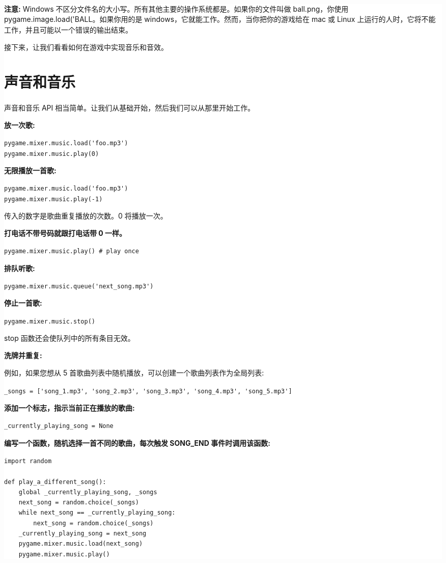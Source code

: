 **注意:** Windows 不区分文件名的大小写。所有其他主要的操作系统都是。如果你的文件叫做 ball.png，你使用 pygame.image.load('BALL。如果你用的是 windows，它就能工作。然而，当你把你的游戏给在 mac 或 Linux 上运行的人时，它将不能工作，并且可能以一个错误的输出结束。

接下来，让我们看看如何在游戏中实现音乐和音效。

# 声音和音乐

声音和音乐 API 相当简单。让我们从基础开始，然后我们可以从那里开始工作。

**放一次歌:**

```
pygame.mixer.music.load('foo.mp3')
pygame.mixer.music.play(0)
```

**无限播放一首歌:**

```
pygame.mixer.music.load('foo.mp3')
pygame.mixer.music.play(-1)
```

传入的数字是歌曲重复播放的次数。0 将播放一次。

**打电话不带号码就跟打电话带 0 一样。**

```
pygame.mixer.music.play() # play once
```

**排队听歌:**

```
pygame.mixer.music.queue('next_song.mp3')
```

**停止一首歌:**

```
pygame.mixer.music.stop()
```

stop 函数还会使队列中的所有条目无效。

**洗牌并重复:**

例如，如果您想从 5 首歌曲列表中随机播放，可以创建一个歌曲列表作为全局列表:

```
_songs = ['song_1.mp3', 'song_2.mp3', 'song_3.mp3', 'song_4.mp3', 'song_5.mp3']
```

**添加一个标志，指示当前正在播放的歌曲:**

```
_currently_playing_song = None
```

**编写一个函数，随机选择一首不同的歌曲，每次触发 SONG_END 事件时调用该函数:**

```
import random

def play_a_different_song():
    global _currently_playing_song, _songs
    next_song = random.choice(_songs)
    while next_song == _currently_playing_song:
        next_song = random.choice(_songs)
    _currently_playing_song = next_song
    pygame.mixer.music.load(next_song)
    pygame.mixer.music.play()
```

